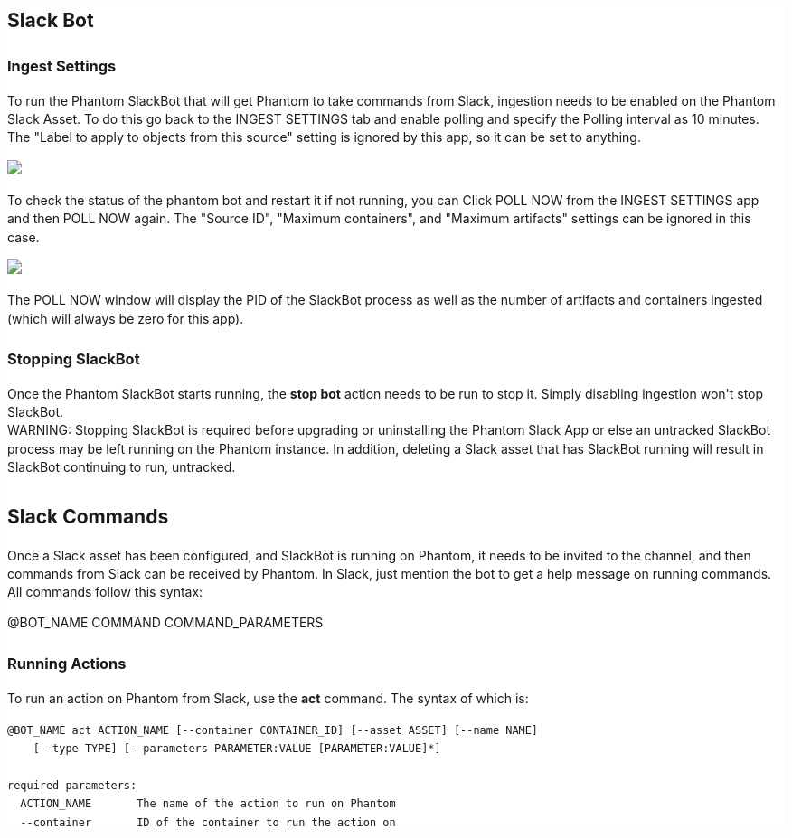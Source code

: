 ## Slack Bot

### Ingest Settings

To run the Phantom SlackBot that will get Phantom to take commands from Slack, ingestion needs to be
enabled on the Phantom Slack Asset. To do this go back to the INGEST SETTINGS tab and enable polling
and specify the Polling interval as 10 minutes. The "Label to apply to objects from this source"
setting is ignored by this app, so it can be set to anything.  
  
[![](img/slack_polling_enabled.png)](img/slack_polling_enabled.png)  
  
To check the status of the phantom bot and restart it if not running, you can Click POLL NOW from
the INGEST SETTINGS app and then POLL NOW again. The "Source ID", "Maximum containers", and "Maximum
artifacts" settings can be ignored in this case.  
  
[![](img/slack_poll_now.png)](img/slack_poll_now.png)  
  
The POLL NOW window will display the PID of the SlackBot process as well as the number of artifacts
and containers ingested (which will always be zero for this app).  
  

### Stopping SlackBot

Once the Phantom SlackBot starts running, the **stop bot** action needs to be run to stop it. Simply
disabling ingestion won't stop SlackBot.  
WARNING: Stopping SlackBot is required before upgrading or uninstalling the Phantom Slack App or
else an untracked SlackBot process may be left running on the Phantom instance. In addition,
deleting a Slack asset that has SlackBot running will result in SlackBot continuing to run,
untracked.  
  

## Slack Commands

Once a Slack asset has been configured, and SlackBot is running on Phantom, it needs to be invited
to the channel, and then commands from Slack can be received by Phantom. In Slack, just mention the
bot to get a help message on running commands. All commands follow this syntax:  
  

@BOT_NAME COMMAND COMMAND_PARAMETERS

  

### Running Actions

To run an action on Phantom from Slack, use the **act** command. The syntax of which is:  
  

    @BOT_NAME act ACTION_NAME [--container CONTAINER_ID] [--asset ASSET] [--name NAME]
        [--type TYPE] [--parameters PARAMETER:VALUE [PARAMETER:VALUE]*]

    required parameters:
      ACTION_NAME       The name of the action to run on Phantom
      --container       ID of the container to run the action on


[comment]: # "Auto-generated SOAR connector documentation"
[comment]: # " File: README.md"
[comment]: # "  Copyright (c) 2016-2022 Splunk Inc."
[comment]: # ""
[comment]: # "  Licensed under Apache 2.0 (https://www.apache.org/licenses/LICENSE-2.0.txt)"
[comment]: # ""